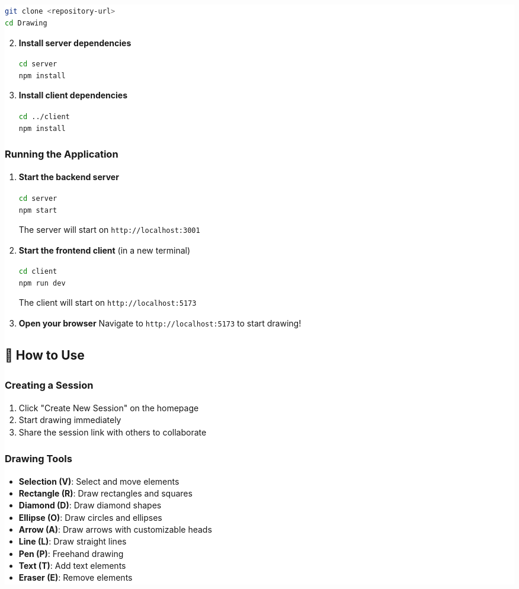    ```bash
   git clone <repository-url>
   cd Drawing
   ```

2. **Install server dependencies**

   ```bash
   cd server
   npm install
   ```

3. **Install client dependencies**
   ```bash
   cd ../client
   npm install
   ```

### Running the Application

1. **Start the backend server**

   ```bash
   cd server
   npm start
   ```

   The server will start on `http://localhost:3001`

2. **Start the frontend client** (in a new terminal)

   ```bash
   cd client
   npm run dev
   ```

   The client will start on `http://localhost:5173`

3. **Open your browser**
   Navigate to `http://localhost:5173` to start drawing!

## 🎯 How to Use

### Creating a Session

1. Click "Create New Session" on the homepage
2. Start drawing immediately
3. Share the session link with others to collaborate

### Drawing Tools

- **Selection (V)**: Select and move elements
- **Rectangle (R)**: Draw rectangles and squares
- **Diamond (D)**: Draw diamond shapes
- **Ellipse (O)**: Draw circles and ellipses
- **Arrow (A)**: Draw arrows with customizable heads
- **Line (L)**: Draw straight lines
- **Pen (P)**: Freehand drawing
- **Text (T)**: Add text elements
- **Eraser (E)**: Remove elements
